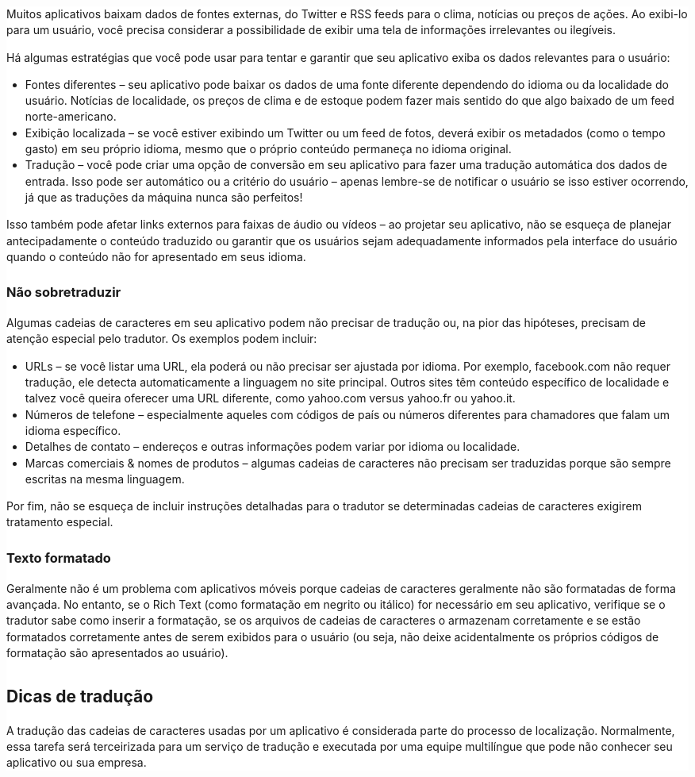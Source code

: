 Muitos aplicativos baixam dados de fontes externas, do Twitter e RSS feeds para o clima, notícias ou preços de ações. Ao exibi-lo para um usuário, você precisa considerar a possibilidade de exibir uma tela de informações irrelevantes ou ilegíveis.

Há algumas estratégias que você pode usar para tentar e garantir que seu aplicativo exiba os dados relevantes para o usuário:

- Fontes diferentes – seu aplicativo pode baixar os dados de uma fonte diferente dependendo do idioma ou da localidade do usuário. Notícias de localidade, os preços de clima e de estoque podem fazer mais sentido do que algo baixado de um feed norte-americano.
- Exibição localizada – se você estiver exibindo um Twitter ou um feed de fotos, deverá exibir os metadados (como o tempo gasto) em seu próprio idioma, mesmo que o próprio conteúdo permaneça no idioma original.
- Tradução – você pode criar uma opção de conversão em seu aplicativo para fazer uma tradução automática dos dados de entrada. Isso pode ser automático ou a critério do usuário – apenas lembre-se de notificar o usuário se isso estiver ocorrendo, já que as traduções da máquina nunca são perfeitos!

Isso também pode afetar links externos para faixas de áudio ou vídeos – ao projetar seu aplicativo, não se esqueça de planejar antecipadamente o conteúdo traduzido ou garantir que os usuários sejam adequadamente informados pela interface do usuário quando o conteúdo não for apresentado em seus idioma.

### <a name="dont-over-translate"></a>Não sobretraduzir

Algumas cadeias de caracteres em seu aplicativo podem não precisar de tradução ou, na pior das hipóteses, precisam de atenção especial pelo tradutor. Os exemplos podem incluir:

- URLs – se você listar uma URL, ela poderá ou não precisar ser ajustada por idioma. Por exemplo, facebook.com não requer tradução, ele detecta automaticamente a linguagem no site principal. Outros sites têm conteúdo específico de localidade e talvez você queira oferecer uma URL diferente, como yahoo.com versus yahoo.fr ou yahoo.it.
- Números de telefone – especialmente aqueles com códigos de país ou números diferentes para chamadores que falam um idioma específico.
- Detalhes de contato – endereços e outras informações podem variar por idioma ou localidade.
- Marcas comerciais & nomes de produtos – algumas cadeias de caracteres não precisam ser traduzidas porque são sempre escritas na mesma linguagem.

Por fim, não se esqueça de incluir instruções detalhadas para o tradutor se determinadas cadeias de caracteres exigirem tratamento especial.

### <a name="formatted-text"></a>Texto formatado

Geralmente não é um problema com aplicativos móveis porque cadeias de caracteres geralmente não são formatadas de forma avançada. No entanto, se o Rich Text (como formatação em negrito ou itálico) for necessário em seu aplicativo, verifique se o tradutor sabe como inserir a formatação, se os arquivos de cadeias de caracteres o armazenam corretamente e se estão formatados corretamente antes de serem exibidos para o usuário (ou seja, não deixe acidentalmente os próprios códigos de formatação são apresentados ao usuário).

## <a name="translation-tips"></a>Dicas de tradução

A tradução das cadeias de caracteres usadas por um aplicativo é considerada parte do processo de localização. Normalmente, essa tarefa será terceirizada para um serviço de tradução e executada por uma equipe multilíngue que pode não conhecer seu aplicativo ou sua empresa.
